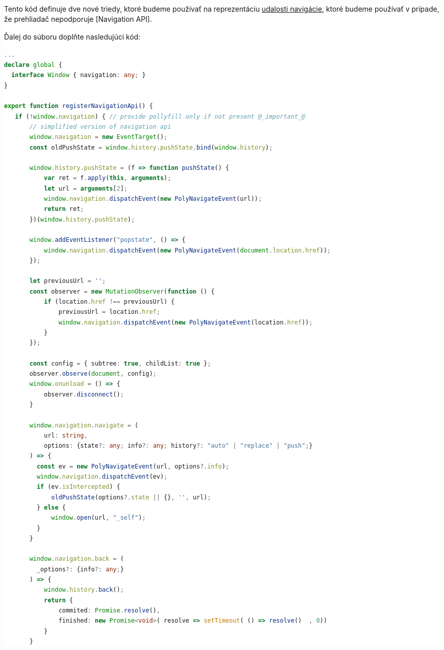    Tento kód definuje dve nové triedy, ktoré budeme používať na reprezentáciu [udalosti navigácie](https://developer.mozilla.org/en-US/docs/Web/API/NavigateEvent), ktoré budeme používať v prípade, že prehliadač nepodporuje [Navigation API].

   Ďalej do súboru doplňte nasledujúci kód:

   ```ts
   ...
   declare global {
     interface Window { navigation: any; }
   }

   export function registerNavigationApi() {
      if (!window.navigation) { // provide pollyfill only if not present @_important_@
          // simplified version of navigation api
          window.navigation = new EventTarget();
          const oldPushState = window.history.pushState.bind(window.history);

          window.history.pushState = (f => function pushState() {
              var ret = f.apply(this, arguments);
              let url = arguments[2];
              window.navigation.dispatchEvent(new PolyNavigateEvent(url));
              return ret;
          })(window.history.pushState);

          window.addEventListener("popstate", () => {
              window.navigation.dispatchEvent(new PolyNavigateEvent(document.location.href));
          });

          let previousUrl = '';
          const observer = new MutationObserver(function () {
              if (location.href !== previousUrl) {
                  previousUrl = location.href;
                  window.navigation.dispatchEvent(new PolyNavigateEvent(location.href));
              }
          });

          const config = { subtree: true, childList: true };
          observer.observe(document, config);
          window.onunload = () => {
              observer.disconnect();
          }

          window.navigation.navigate = (
              url: string, 
              options: {state?: any; info?: any; history?: "auto" | "replace" | "push";}
          ) => {
            const ev = new PolyNavigateEvent(url, options?.info);
            window.navigation.dispatchEvent(ev);
            if (ev.isIntercepted) {
                oldPushState(options?.state || {}, '', url);
            } else {
                window.open(url, "_self");
            }
          }

          window.navigation.back = (
            _options?: {info?: any;}
          ) => {
              window.history.back();
              return {
                  commited: Promise.resolve(),
                  finished: new Promise<void>( resolve => setTimeout( () => resolve()  , 0))
              }
          }
   ```